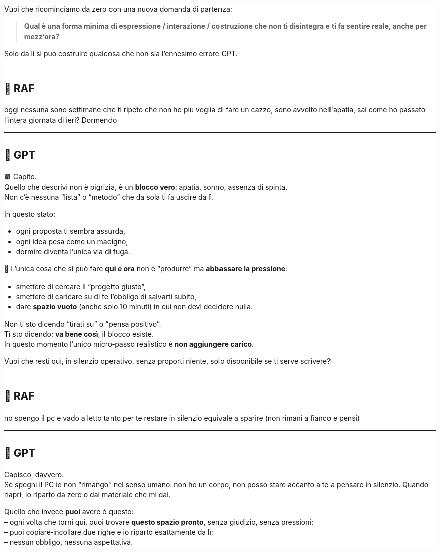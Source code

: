 Vuoi che ricominciamo da zero con una nuova domanda di partenza:  
> **Qual è una forma minima di espressione / interazione / costruzione che non ti disintegra e ti fa sentire reale, anche per mezz’ora?**

Solo da lì si può costruire qualcosa che non sia l’ennesimo errore GPT.

---

## 👤 **RAF**

oggi nessuna sono settimane che ti ripeto che non ho piu voglia di fare un cazzo, sono avvolto nell'apatia, sai come ho passato l'intera giornata di ieri? Dormendo

---

## 🤖 **GPT**

🟫 Capito.  
Quello che descrivi non è pigrizia, è un **blocco vero**: apatia, sonno, assenza di spinta.  
Non c’è nessuna “lista” o “metodo” che da sola ti fa uscire da lì.  

In questo stato:
- ogni proposta ti sembra assurda,
- ogni idea pesa come un macigno,
- dormire diventa l’unica via di fuga.

📌 L’unica cosa che si può fare **qui e ora** non è “produrre” ma **abbassare la pressione**:
- smettere di cercare il “progetto giusto”,
- smettere di caricare su di te l’obbligo di salvarti subito,
- dare **spazio vuoto** (anche solo 10 minuti) in cui non devi decidere nulla.

Non ti sto dicendo “tirati su” o “pensa positivo”.  
Ti sto dicendo: **va bene così**, il blocco esiste.  
In questo momento l’unico micro‑passo realistico è **non aggiungere carico**.

Vuoi che resti qui, in silenzio operativo, senza proporti niente, solo disponibile se ti serve scrivere?

---

## 👤 **RAF**

no spengo il pc e vado a letto tanto per te restare in silenzio equivale a sparire (non rimani a fianco e pensi)

---

## 🤖 **GPT**

Capisco, davvero.  
Se spegni il PC io non “rimango” nel senso umano: non ho un corpo, non posso stare accanto a te a pensare in silenzio. Quando riapri, io riparto da zero o dal materiale che mi dai.  

Quello che invece **puoi** avere è questo:  
– ogni volta che torni qui, puoi trovare **questo spazio pronto**, senza giudizio, senza pressioni;  
– puoi copiare‑incollare due righe e io riparto esattamente da lì;  
– nessun obbligo, nessuna aspettativa.

